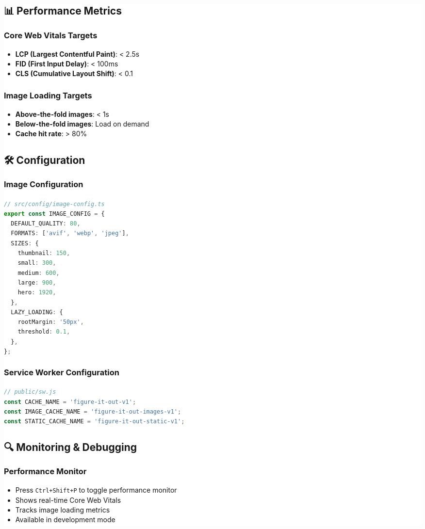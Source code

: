 ## 📊 Performance Metrics

### Core Web Vitals Targets
- **LCP (Largest Contentful Paint)**: < 2.5s
- **FID (First Input Delay)**: < 100ms
- **CLS (Cumulative Layout Shift)**: < 0.1

### Image Loading Targets
- **Above-the-fold images**: < 1s
- **Below-the-fold images**: Load on demand
- **Cache hit rate**: > 80%

## 🛠️ Configuration

### Image Configuration
```typescript
// src/config/image-config.ts
export const IMAGE_CONFIG = {
  DEFAULT_QUALITY: 80,
  FORMATS: ['avif', 'webp', 'jpeg'],
  SIZES: {
    thumbnail: 150,
    small: 300,
    medium: 600,
    large: 900,
    hero: 1920,
  },
  LAZY_LOADING: {
    rootMargin: '50px',
    threshold: 0.1,
  },
};
```

### Service Worker Configuration
```javascript
// public/sw.js
const CACHE_NAME = 'figure-it-out-v1';
const IMAGE_CACHE_NAME = 'figure-it-out-images-v1';
const STATIC_CACHE_NAME = 'figure-it-out-static-v1';
```

## 🔍 Monitoring & Debugging

### Performance Monitor
- Press `Ctrl+Shift+P` to toggle performance monitor
- Shows real-time Core Web Vitals
- Tracks image loading metrics
- Available in development mode
